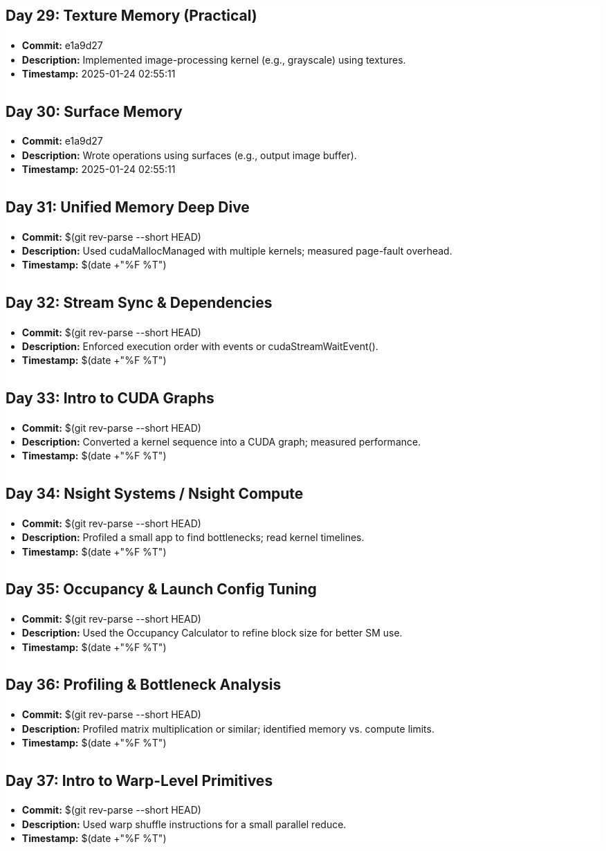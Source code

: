 ## Day 29: Texture Memory (Practical)
- **Commit:** e1a9d27
- **Description:** Implemented image-processing kernel (e.g., grayscale) using textures.
- **Timestamp:** 2025-01-24 02:55:11

## Day 30: Surface Memory
- **Commit:** e1a9d27
- **Description:** Wrote operations using surfaces (e.g., output image buffer).
- **Timestamp:** 2025-01-24 02:55:11

## Day 31: Unified Memory Deep Dive
- **Commit:** $(git rev-parse --short HEAD)
- **Description:** Used cudaMallocManaged with multiple kernels; measured page-fault overhead.
- **Timestamp:** $(date +"%F %T")

## Day 32: Stream Sync & Dependencies
- **Commit:** $(git rev-parse --short HEAD)
- **Description:** Enforced execution order with events or cudaStreamWaitEvent().
- **Timestamp:** $(date +"%F %T")

## Day 33: Intro to CUDA Graphs
- **Commit:** $(git rev-parse --short HEAD)
- **Description:** Converted a kernel sequence into a CUDA graph; measured performance.
- **Timestamp:** $(date +"%F %T")

## Day 34: Nsight Systems / Nsight Compute
- **Commit:** $(git rev-parse --short HEAD)
- **Description:** Profiled a small app to find bottlenecks; read kernel timelines.
- **Timestamp:** $(date +"%F %T")

## Day 35: Occupancy & Launch Config Tuning
- **Commit:** $(git rev-parse --short HEAD)
- **Description:** Used the Occupancy Calculator to refine block size for better SM use.
- **Timestamp:** $(date +"%F %T")

## Day 36: Profiling & Bottleneck Analysis
- **Commit:** $(git rev-parse --short HEAD)
- **Description:** Profiled matrix multiplication or similar; identified memory vs. compute limits.
- **Timestamp:** $(date +"%F %T")

## Day 37: Intro to Warp-Level Primitives
- **Commit:** $(git rev-parse --short HEAD)
- **Description:** Used warp shuffle instructions for a small parallel reduce.
- **Timestamp:** $(date +"%F %T")
